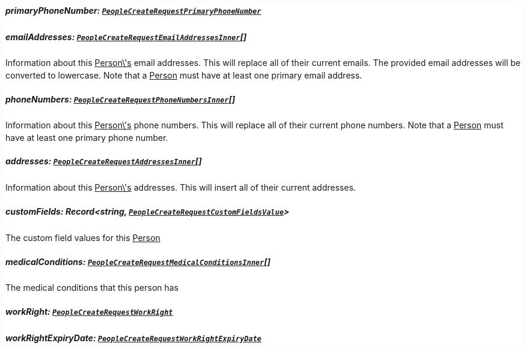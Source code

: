 ##### primaryPhoneNumber: [`PeopleCreateRequestPrimaryPhoneNumber`](./models/people-create-request-primary-phone-number.ts)<a id="primaryphonenumber-peoplecreaterequestprimaryphonenumbermodelspeople-create-request-primary-phone-numberts"></a>

##### emailAddresses: [`PeopleCreateRequestEmailAddressesInner`](./models/people-create-request-email-addresses-inner.ts)[]<a id="emailaddresses-peoplecreaterequestemailaddressesinnermodelspeople-create-request-email-addresses-innerts"></a>

Information about this [Person\\\'s](https://developers.intellihr.io/docs/v1/) email addresses. This will replace all of their current emails. The provided email addresses will be converted to lowercase. Note that a [Person](https://developers.intellihr.io/docs/v1/) must have at least one primary email address.

##### phoneNumbers: [`PeopleCreateRequestPhoneNumbersInner`](./models/people-create-request-phone-numbers-inner.ts)[]<a id="phonenumbers-peoplecreaterequestphonenumbersinnermodelspeople-create-request-phone-numbers-innerts"></a>

Information about this [Person\\\'s](https://developers.intellihr.io/docs/v1/) phone numbers. This will replace all of their current phone numbers. Note that a [Person](https://developers.intellihr.io/docs/v1/) must have at least one primary phone number.

##### addresses: [`PeopleCreateRequestAddressesInner`](./models/people-create-request-addresses-inner.ts)[]<a id="addresses-peoplecreaterequestaddressesinnermodelspeople-create-request-addresses-innerts"></a>

Information about this [Person\\\'s](https://developers.intellihr.io/docs/v1/) addresses. This will insert all of their current addresses.

##### customFields: Record<string, [`PeopleCreateRequestCustomFieldsValue`](./models/people-create-request-custom-fields-value.ts)><a id="customfields-record"></a>

The custom field values for this [Person](https://developers.intellihr.io/docs/v1/)

##### medicalConditions: [`PeopleCreateRequestMedicalConditionsInner`](./models/people-create-request-medical-conditions-inner.ts)[]<a id="medicalconditions-peoplecreaterequestmedicalconditionsinnermodelspeople-create-request-medical-conditions-innerts"></a>

The medical conditions that this person has

##### workRight: [`PeopleCreateRequestWorkRight`](./models/people-create-request-work-right.ts)<a id="workright-peoplecreaterequestworkrightmodelspeople-create-request-work-rightts"></a>

##### workRightExpiryDate: [`PeopleCreateRequestWorkRightExpiryDate`](./models/people-create-request-work-right-expiry-date.ts)<a id="workrightexpirydate-peoplecreaterequestworkrightexpirydatemodelspeople-create-request-work-right-expiry-datets"></a>
